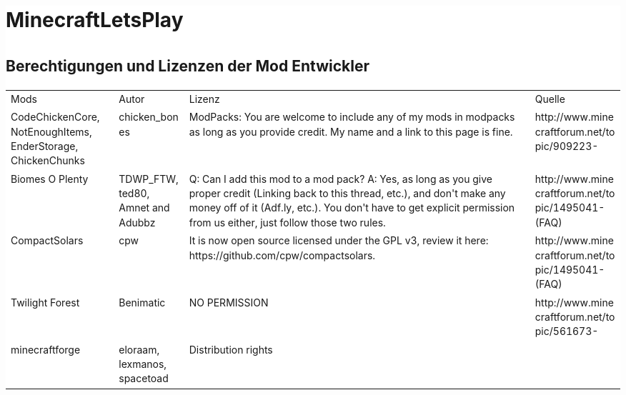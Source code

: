 # MinecraftLetsPlay
## Berechtigungen und Lizenzen der Mod Entwickler
<table>
    <tr>
        <td>Mods</td>
        <td>Autor</td>
        <td>Lizenz</td>
        <td>Quelle</td>
    </tr>
    <tr>
        <td>
CodeChickenCore, NotEnoughItems, EnderStorage, ChickenChunks
        </td>
        <td>
chicken_bones
        </td>
        <td>
ModPacks:
You are welcome to include any of my mods in modpacks as long as you provide credit. My name and a link to this page is fine.
        </td>
        <td>
http://www.minecraftforum.net/topic/909223-
        </td>
    </tr>
    <tr>
        <td>Biomes O Plenty</td>
        <td>TDWP_FTW, ted80, Amnet and Adubbz</td>
        <td>
Q: Can I add this mod to a mod pack?
A: Yes, as long as you give proper credit (Linking back to this thread, etc.), and don't make any money off of it (Adf.ly, etc.).  You don't have to get explicit permission from us either, just follow those two rules. 
</td>
        <td>http://www.minecraftforum.net/topic/1495041- (FAQ)</td>
    </tr>
    <tr>
        <td>CompactSolars</td>
        <td>cpw</td>
        <td>
It is now open source licensed under the GPL v3, review it here: https://github.com/cpw/compactsolars.
</td>
        <td>http://www.minecraftforum.net/topic/1495041- (FAQ)</td>
    </tr>
    <tr>
        <td>Twilight Forest</td>
        <td>Benimatic</td>
        <td>
NO PERMISSION
</td>
        <td>http://www.minecraftforum.net/topic/561673-</td>
    </tr>
    <tr>
        <td>minecraftforge</td>
        <td>eloraam, lexmanos, spacetoad</td>
        <td>
Distribution rights